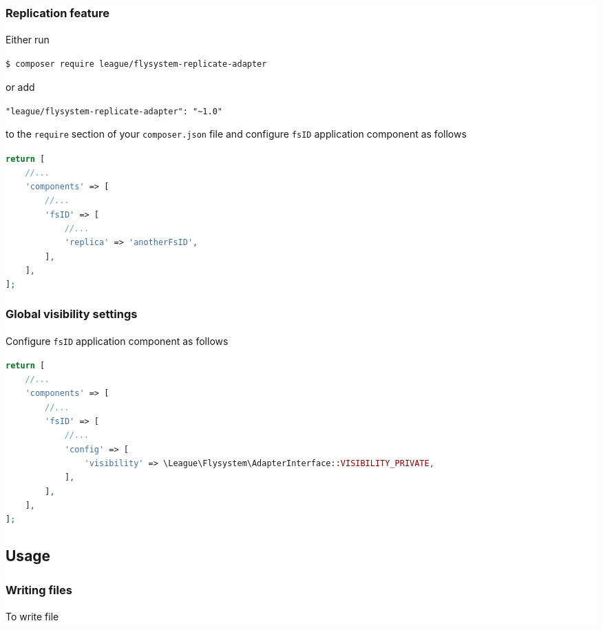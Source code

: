 ### Replication feature

Either run

```bash
$ composer require league/flysystem-replicate-adapter
```

or add

```
"league/flysystem-replicate-adapter": "~1.0"
```

to the `require` section of your `composer.json` file and configure `fsID` application component as follows

```php
return [
    //...
    'components' => [
        //...
        'fsID' => [
            //...
            'replica' => 'anotherFsID',
        ],
    ],
];
```

### Global visibility settings

Configure `fsID` application component as follows

```php
return [
    //...
    'components' => [
        //...
        'fsID' => [
            //...
            'config' => [
                'visibility' => \League\Flysystem\AdapterInterface::VISIBILITY_PRIVATE,
            ],
        ],
    ],
];
```

## Usage

### Writing files

To write file
